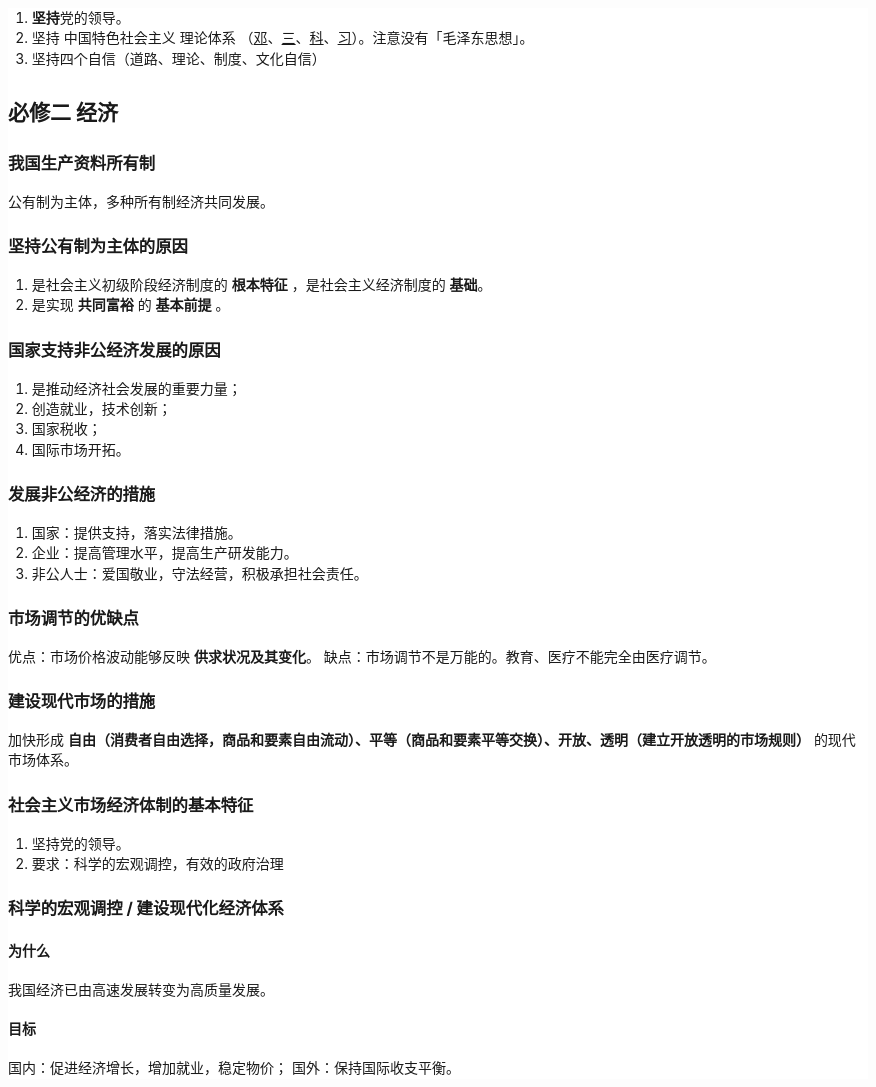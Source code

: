1. **坚持**党的领导。
2. 坚持 中国特色社会主义 理论体系 （[邓](#运用中国特色社会主义的知识分析如何实现中华民族伟大复兴的中国梦 "邓小平理论")、[三](#运用中国特色社会主义的知识分析如何实现中华民族伟大复兴的中国梦 "三个代表")、[科](#运用中国特色社会主义的知识分析如何实现中华民族伟大复兴的中国梦 "科学发展观")、[习](#运用中国特色社会主义的知识分析如何实现中华民族伟大复兴的中国梦 "习近平新时代特色社会主义思想")）。注意没有「毛泽东思想」。
3. 坚持四个自信（道路、理论、制度、文化自信）

## 必修二 经济

### 我国生产资料所有制

公有制为主体，多种所有制经济共同发展。

### 坚持公有制为主体的原因

1. 是社会主义初级阶段经济制度的 **根本特征** ，是社会主义经济制度的 **基础**。
2. 是实现 **共同富裕** 的 **基本前提** 。

### 国家支持非公经济发展的原因

1. 是推动经济社会发展的重要力量；
2. 创造就业，技术创新；
3. 国家税收；
4. 国际市场开拓。

### 发展非公经济的措施

1. 国家：提供支持，落实法律措施。
2. 企业：提高管理水平，提高生产研发能力。
3. 非公人士：爱国敬业，守法经营，积极承担社会责任。

### 市场调节的优缺点

优点：市场价格波动能够反映 **供求状况及其变化**。
缺点：市场调节不是万能的。教育、医疗不能完全由医疗调节。

### 建设现代市场的措施

加快形成 **自由（消费者自由选择，商品和要素自由流动）、平等（商品和要素平等交换）、开放、透明（建立开放透明的市场规则）** 的现代市场体系。

### 社会主义市场经济体制的基本特征

1. 坚持党的领导。
2. 要求：科学的宏观调控，有效的政府治理

### 科学的宏观调控 / 建设现代化经济体系

#### 为什么

我国经济已由高速发展转变为高质量发展。

#### 目标

国内：促进经济增长，增加就业，稳定物价；
国外：保持国际收支平衡。
